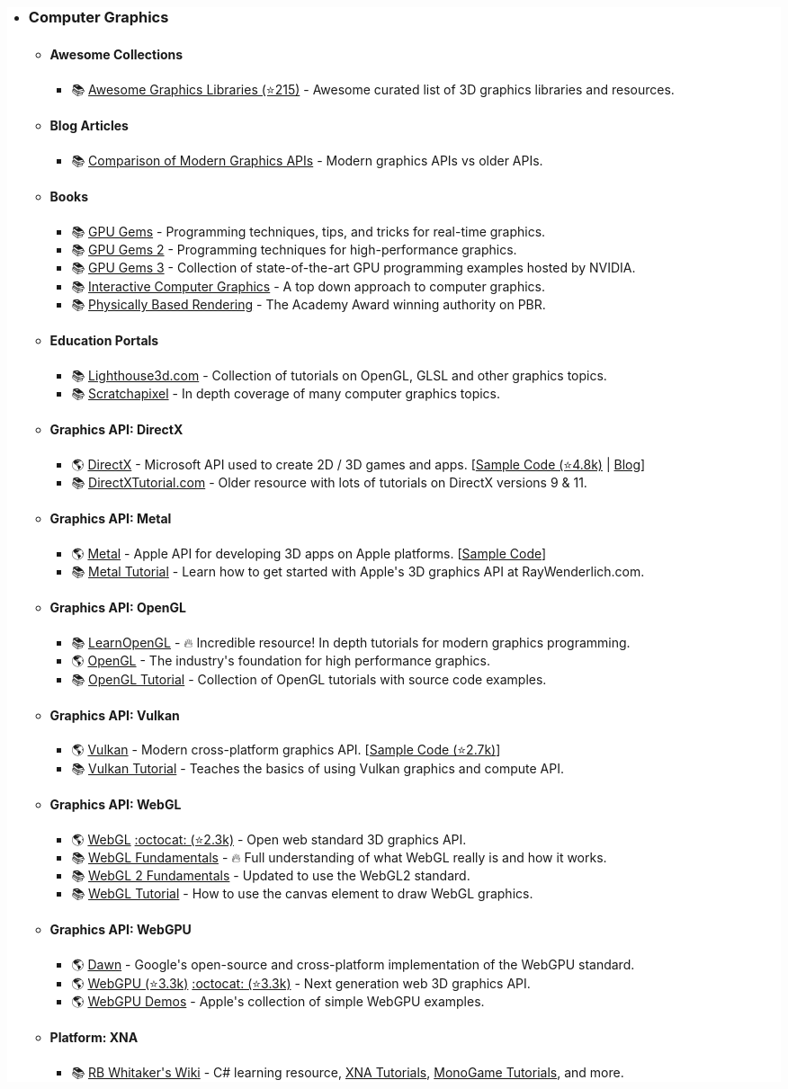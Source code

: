 *   ### Computer Graphics
    *   #### Awesome Collections
        *   📚 [Awesome Graphics Libraries (⭐215)](https://github.com/jslee02/awesome-graphics-libraries#readme) - Awesome curated list of 3D graphics libraries and resources.
    *   #### Blog Articles
        *   📚 [Comparison of Modern Graphics APIs](https://alain.xyz/blog/comparison-of-modern-graphics-apis) - Modern graphics APIs vs older APIs.
    *   #### Books
        *   📚 [GPU Gems](https://developer.nvidia.com/gpugems/gpugems/contributors) - Programming techniques, tips, and tricks for real-time graphics.
        *   📚 [GPU Gems 2](https://developer.nvidia.com/gpugems/gpugems2/copyright) - Programming techniques for high-performance graphics.
        *   📚 [GPU Gems 3](https://developer.nvidia.com/gpugems/gpugems3/contributors) - Collection of state-of-the-art GPU programming examples hosted by NVIDIA.
        *   📚 [Interactive Computer Graphics](https://www.cs.unm.edu/\~angel/) - A top down approach to computer graphics.
        *   📚 [Physically Based Rendering](https://www.pbrt.org) - The Academy Award winning authority on PBR.
    *   #### Education Portals
        *   📚 [Lighthouse3d.com](http://www.lighthouse3d.com/tutorials/) - Collection of tutorials on OpenGL, GLSL and other graphics topics.
        *   📚 [Scratchapixel](https://www.scratchapixel.com) - In depth coverage of many computer graphics topics.
    *   #### Graphics API: DirectX
        *   🌎 [DirectX](https://docs.microsoft.com/en-us/windows/win32/directx) - Microsoft API used to create 2D / 3D games and apps. \[[Sample Code (⭐4.8k)](https://github.com/microsoft/DirectX-Graphics-Samples) | [Blog](https://devblogs.microsoft.com/directx/)]
        *   📚 [DirectXTutorial.com](http://www.directxtutorial.com/default.aspx) - Older resource with lots of tutorials on DirectX versions 9 & 11.
    *   #### Graphics API: Metal
        *   🌎 [Metal](https://developer.apple.com/metal/) - Apple API for developing 3D apps on Apple platforms. \[[Sample Code](https://developer.apple.com/metal/sample-code/)]
        *   📚 [Metal Tutorial](https://www.raywenderlich.com/7475-metal-tutorial-getting-started) - Learn how to get started with Apple's 3D graphics API at RayWenderlich.com.
    *   #### Graphics API: OpenGL
        *   📚 [LearnOpenGL](https://learnopengl.com) - 🔥 Incredible resource! In depth tutorials for modern graphics programming.
        *   🌎 [OpenGL](https://www.opengl.org/) - The industry's foundation for high performance graphics.
        *   📚 [OpenGL Tutorial](https://www.opengl-tutorial.org) - Collection of OpenGL tutorials with source code examples.
    *   #### Graphics API: Vulkan
        *   🌎 [Vulkan](https://www.vulkan.org) - Modern cross-platform graphics API. \[[Sample Code (⭐2.7k)](https://github.com/khronosGroup/Vulkan-samples)]
        *   📚 [Vulkan Tutorial](https://vulkan-tutorial.com) - Teaches the basics of using Vulkan graphics and compute API.
    *   #### Graphics API: WebGL
        *   🌎 [WebGL](https://www.khronos.org/webgl/) [:octocat: (⭐2.3k)](https://github.com/KhronosGroup/WebGL) - Open web standard 3D graphics API.
        *   📚 [WebGL Fundamentals](https://webglfundamentals.org) - 🔥 Full understanding of what WebGL really is and how it works.
        *   📚 [WebGL 2 Fundamentals](https://webgl2fundamentals.org) - Updated to use the WebGL2 standard.
        *   📚 [WebGL Tutorial](https://developer.mozilla.org/en-US/docs/Web/API/WebGL_API/Tutorial) - How to use the canvas element to draw WebGL graphics.
    *   #### Graphics API: WebGPU
        *   🌎 [Dawn](https://dawn.googlesource.com/dawn) - Google's open-source and cross-platform implementation of the WebGPU standard.
        *   🌎 [WebGPU (⭐3.3k)](https://github.com/gpuweb/gpuweb/wiki/Implementation-Status) [:octocat: (⭐3.3k)](https://github.com/gpuweb/gpuweb) - Next generation web 3D graphics API.
        *   🌎 [WebGPU Demos](https://webkit.org/demos/webgpu/) - Apple's collection of simple WebGPU examples.
    *   #### Platform: XNA
        *   📚 [RB Whitaker's Wiki](http://rbwhitaker.wikidot.com/) - C# learning resource, [XNA Tutorials](http://rbwhitaker.wikidot.com/xna-tutorials), [MonoGame Tutorials](http://rbwhitaker.wikidot.com/monogame-tutorials), and more.